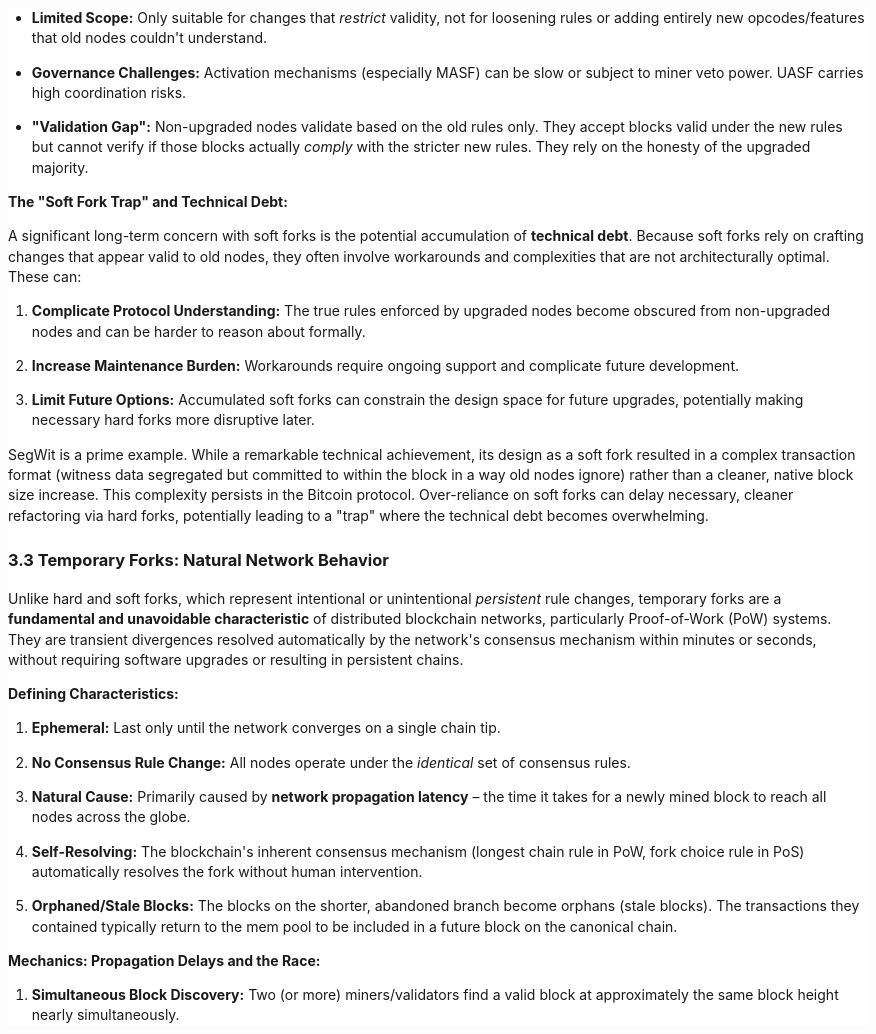 *   **Limited Scope:** Only suitable for changes that *restrict* validity, not for loosening rules or adding entirely new opcodes/features that old nodes couldn't understand.

*   **Governance Challenges:** Activation mechanisms (especially MASF) can be slow or subject to miner veto power. UASF carries high coordination risks.

*   **"Validation Gap":** Non-upgraded nodes validate based on the old rules only. They accept blocks valid under the new rules but cannot verify if those blocks actually *comply* with the stricter new rules. They rely on the honesty of the upgraded majority.

**The "Soft Fork Trap" and Technical Debt:**

A significant long-term concern with soft forks is the potential accumulation of **technical debt**. Because soft forks rely on crafting changes that appear valid to old nodes, they often involve workarounds and complexities that are not architecturally optimal. These can:

1.  **Complicate Protocol Understanding:** The true rules enforced by upgraded nodes become obscured from non-upgraded nodes and can be harder to reason about formally.

2.  **Increase Maintenance Burden:** Workarounds require ongoing support and complicate future development.

3.  **Limit Future Options:** Accumulated soft forks can constrain the design space for future upgrades, potentially making necessary hard forks more disruptive later.

SegWit is a prime example. While a remarkable technical achievement, its design as a soft fork resulted in a complex transaction format (witness data segregated but committed to within the block in a way old nodes ignore) rather than a cleaner, native block size increase. This complexity persists in the Bitcoin protocol. Over-reliance on soft forks can delay necessary, cleaner refactoring via hard forks, potentially leading to a "trap" where the technical debt becomes overwhelming.

### 3.3 Temporary Forks: Natural Network Behavior

Unlike hard and soft forks, which represent intentional or unintentional *persistent* rule changes, temporary forks are a **fundamental and unavoidable characteristic** of distributed blockchain networks, particularly Proof-of-Work (PoW) systems. They are transient divergences resolved automatically by the network's consensus mechanism within minutes or seconds, without requiring software upgrades or resulting in persistent chains.

**Defining Characteristics:**

1.  **Ephemeral:** Last only until the network converges on a single chain tip.

2.  **No Consensus Rule Change:** All nodes operate under the *identical* set of consensus rules.

3.  **Natural Cause:** Primarily caused by **network propagation latency** – the time it takes for a newly mined block to reach all nodes across the globe.

4.  **Self-Resolving:** The blockchain's inherent consensus mechanism (longest chain rule in PoW, fork choice rule in PoS) automatically resolves the fork without human intervention.

5.  **Orphaned/Stale Blocks:** The blocks on the shorter, abandoned branch become orphans (stale blocks). The transactions they contained typically return to the mem pool to be included in a future block on the canonical chain.

**Mechanics: Propagation Delays and the Race:**

1.  **Simultaneous Block Discovery:** Two (or more) miners/validators find a valid block at approximately the same block height nearly simultaneously.

